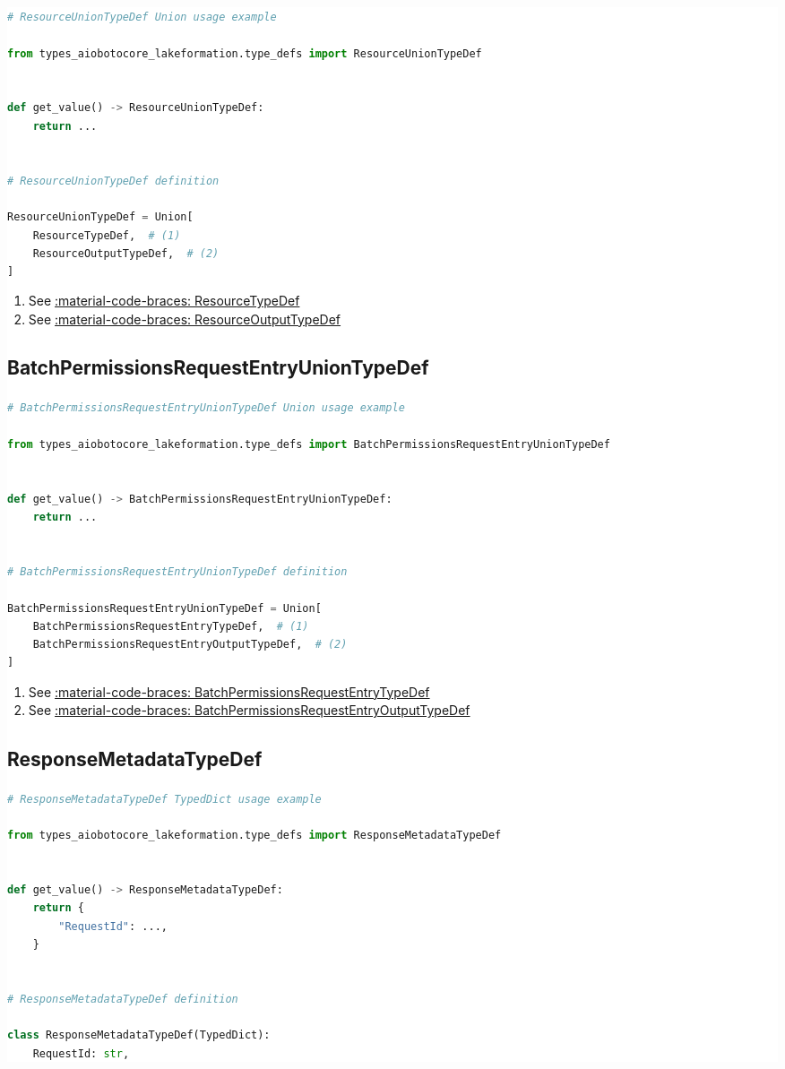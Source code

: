 ```python
# ResourceUnionTypeDef Union usage example

from types_aiobotocore_lakeformation.type_defs import ResourceUnionTypeDef


def get_value() -> ResourceUnionTypeDef:
    return ...


# ResourceUnionTypeDef definition

ResourceUnionTypeDef = Union[
    ResourceTypeDef,  # (1)
    ResourceOutputTypeDef,  # (2)
]
```

1. See [:material-code-braces: ResourceTypeDef](./type_defs.md#resourcetypedef) 
2. See [:material-code-braces: ResourceOutputTypeDef](./type_defs.md#resourceoutputtypedef) 

## BatchPermissionsRequestEntryUnionTypeDef

```python
# BatchPermissionsRequestEntryUnionTypeDef Union usage example

from types_aiobotocore_lakeformation.type_defs import BatchPermissionsRequestEntryUnionTypeDef


def get_value() -> BatchPermissionsRequestEntryUnionTypeDef:
    return ...


# BatchPermissionsRequestEntryUnionTypeDef definition

BatchPermissionsRequestEntryUnionTypeDef = Union[
    BatchPermissionsRequestEntryTypeDef,  # (1)
    BatchPermissionsRequestEntryOutputTypeDef,  # (2)
]
```

1. See [:material-code-braces: BatchPermissionsRequestEntryTypeDef](./type_defs.md#batchpermissionsrequestentrytypedef) 
2. See [:material-code-braces: BatchPermissionsRequestEntryOutputTypeDef](./type_defs.md#batchpermissionsrequestentryoutputtypedef) 



## ResponseMetadataTypeDef

```python
# ResponseMetadataTypeDef TypedDict usage example

from types_aiobotocore_lakeformation.type_defs import ResponseMetadataTypeDef


def get_value() -> ResponseMetadataTypeDef:
    return {
        "RequestId": ...,
    }


# ResponseMetadataTypeDef definition

class ResponseMetadataTypeDef(TypedDict):
    RequestId: str,
```